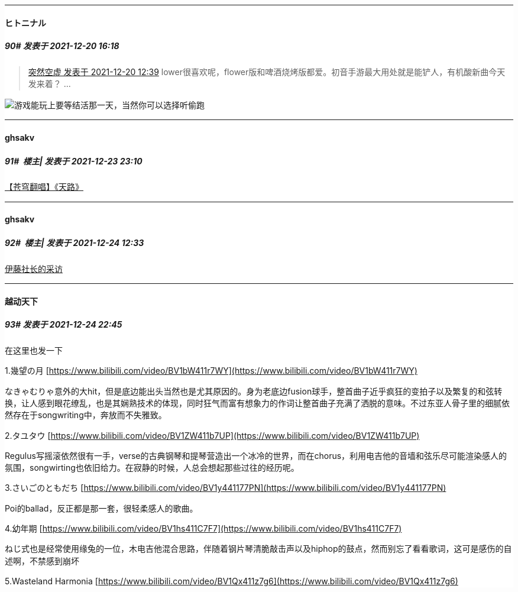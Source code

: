 *****

####  ヒトニナル  
##### 90#       发表于 2021-12-20 16:18

<blockquote><a href="httphttps://bbs.saraba1st.com/2b/forum.php?mod=redirect&amp;goto=findpost&amp;pid=54013443&amp;ptid=2039004" target="_blank">突然空虚 发表于 2021-12-20 12:39</a>
lower很喜欢呢，flower版和啤酒烧烤版都爱。初音手游最大用处就是能铲人，有机酸新曲今天发来着？ ...</blockquote>
<img src="https://static.saraba1st.com/image/smiley/face2017/245.png" referrerpolicy="no-referrer">游戏能玩上要等结活那一天，当然你可以选择听偷跑



*****

####  ghsakv  
##### 91#         楼主| 发表于 2021-12-23 23:10

[【苍穹翻唱】《天路》](https://b23.tv/pWHsgDm)



*****

####  ghsakv  
##### 92#         楼主| 发表于 2021-12-24 12:33

[伊藤社长的采访](https://b23.tv/fdRNucM)



*****

####  越动天下  
##### 93#       发表于 2021-12-24 22:45

在这里也发一下

1.幾望の月 [https://www.bilibili.com/video/BV1bW411r7WY](https://www.bilibili.com/video/BV1bW411r7WY)

なきゃむりゃ意外的大hit，但是底边能出头当然也是尤其原因的。身为老底边fusion球手，整首曲子近乎疯狂的变拍子以及繁复的和弦转换，让人感到眼花缭乱，也是其娴熟技术的体现，同时狂气而富有想象力的作词让整首曲子充满了洒脱的意味。不过东亚人骨子里的细腻依然存在于songwriting中，奔放而不失雅致。

2.タユタウ [https://www.bilibili.com/video/BV1ZW411b7UP](https://www.bilibili.com/video/BV1ZW411b7UP)

Regulus写摇滚依然很有一手，verse的古典钢琴和提琴营造出一个冰冷的世界，而在chorus，利用电吉他的音墙和弦乐尽可能渲染感人的氛围，songwirting也依旧给力。在寂静的时候，人总会想起那些过往的经历呢。

3.さいごのともだち [https://www.bilibili.com/video/BV1y441177PN](https://www.bilibili.com/video/BV1y441177PN)

Poi的ballad，反正都是那一套，很轻柔感人的歌曲。

4.幼年期 [https://www.bilibili.com/video/BV1hs411C7F7](https://www.bilibili.com/video/BV1hs411C7F7)

ねじ式也是经常使用缘兔的一位，木电吉他混合思路，伴随着钢片琴清脆敲击声以及hiphop的鼓点，然而别忘了看看歌词，这可是感伤的自述啊，不禁感到崩坏

5.Wasteland Harmonia [https://www.bilibili.com/video/BV1Qx411z7g6](https://www.bilibili.com/video/BV1Qx411z7g6)
